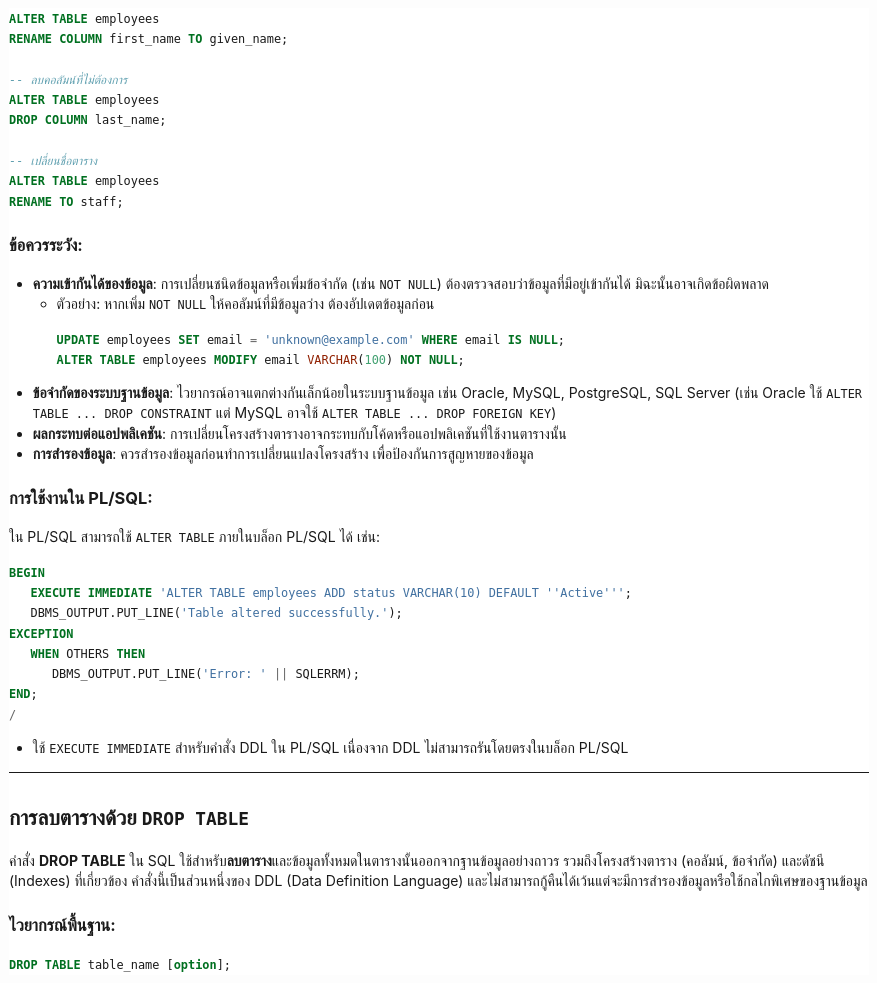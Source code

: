 ```sql
ALTER TABLE employees
RENAME COLUMN first_name TO given_name;

-- ลบคอลัมน์ที่ไม่ต้องการ
ALTER TABLE employees
DROP COLUMN last_name;

-- เปลี่ยนชื่อตาราง
ALTER TABLE employees
RENAME TO staff;
```

### ข้อควรระวัง:
- **ความเข้ากันได้ของข้อมูล**: การเปลี่ยนชนิดข้อมูลหรือเพิ่มข้อจำกัด (เช่น `NOT NULL`) ต้องตรวจสอบว่าข้อมูลที่มีอยู่เข้ากันได้ มิฉะนั้นอาจเกิดข้อผิดพลาด
    - ตัวอย่าง: หากเพิ่ม `NOT NULL` ให้คอลัมน์ที่มีข้อมูลว่าง ต้องอัปเดตข้อมูลก่อน
      ```sql
      UPDATE employees SET email = 'unknown@example.com' WHERE email IS NULL;
      ALTER TABLE employees MODIFY email VARCHAR(100) NOT NULL;
      ```
- **ข้อจำกัดของระบบฐานข้อมูล**: ไวยากรณ์อาจแตกต่างกันเล็กน้อยในระบบฐานข้อมูล เช่น Oracle, MySQL, PostgreSQL, SQL Server (เช่น Oracle ใช้ `ALTER TABLE ... DROP CONSTRAINT` แต่ MySQL อาจใช้ `ALTER TABLE ... DROP FOREIGN KEY`)
- **ผลกระทบต่อแอปพลิเคชัน**: การเปลี่ยนโครงสร้างตารางอาจกระทบกับโค้ดหรือแอปพลิเคชันที่ใช้งานตารางนั้น
- **การสำรองข้อมูล**: ควรสำรองข้อมูลก่อนทำการเปลี่ยนแปลงโครงสร้าง เพื่อป้องกันการสูญหายของข้อมูล

### การใช้งานใน PL/SQL:
ใน PL/SQL สามารถใช้ `ALTER TABLE` ภายในบล็อก PL/SQL ได้ เช่น:
```sql
BEGIN
   EXECUTE IMMEDIATE 'ALTER TABLE employees ADD status VARCHAR(10) DEFAULT ''Active''';
   DBMS_OUTPUT.PUT_LINE('Table altered successfully.');
EXCEPTION
   WHEN OTHERS THEN
      DBMS_OUTPUT.PUT_LINE('Error: ' || SQLERRM);
END;
/
```
- ใช้ `EXECUTE IMMEDIATE` สำหรับคำสั่ง DDL ใน PL/SQL เนื่องจาก DDL ไม่สามารถรันโดยตรงในบล็อก PL/SQL
---

## การลบตารางด้วย `DROP TABLE`
คำสั่ง **DROP TABLE** ใน SQL ใช้สำหรับ**ลบตาราง**และข้อมูลทั้งหมดในตารางนั้นออกจากฐานข้อมูลอย่างถาวร รวมถึงโครงสร้างตาราง (คอลัมน์, ข้อจำกัด) และดัชนี (Indexes) ที่เกี่ยวข้อง คำสั่งนี้เป็นส่วนหนึ่งของ DDL (Data Definition Language) และไม่สามารถกู้คืนได้เว้นแต่จะมีการสำรองข้อมูลหรือใช้กลไกพิเศษของฐานข้อมูล

### ไวยากรณ์พื้นฐาน:
```sql
DROP TABLE table_name [option];
```
